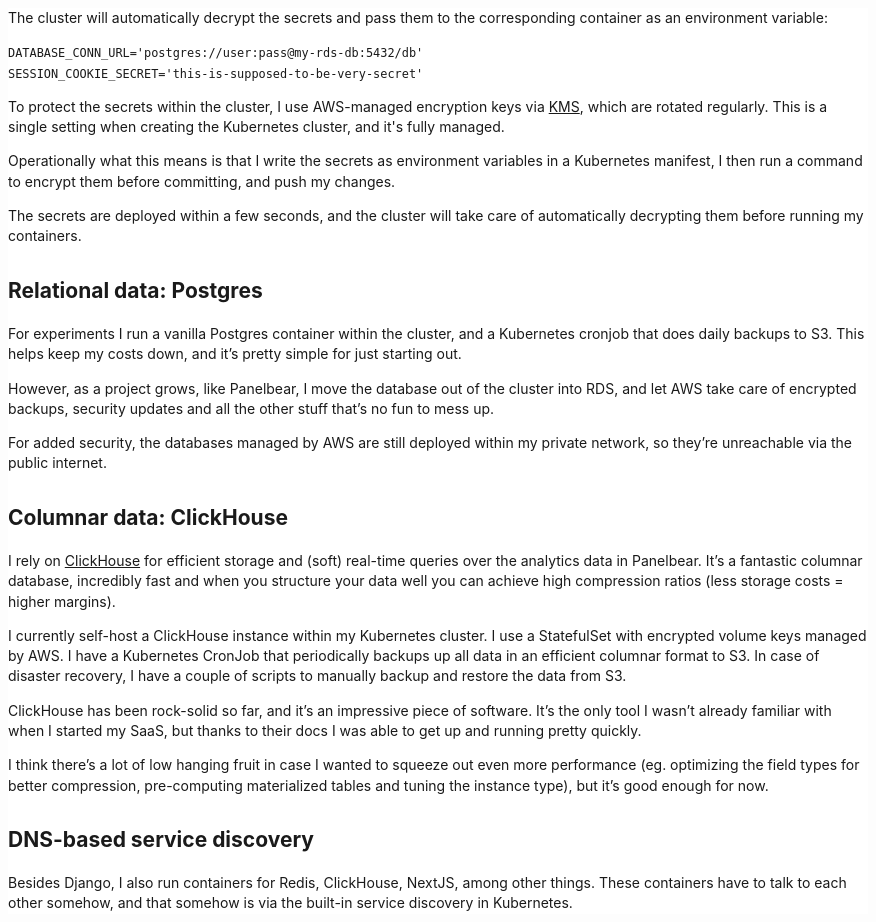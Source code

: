 The cluster will automatically decrypt the secrets and pass them to the corresponding container as an environment variable:

```
DATABASE_CONN_URL='postgres://user:pass@my-rds-db:5432/db'
SESSION_COOKIE_SECRET='this-is-supposed-to-be-very-secret'
```

To protect the secrets within the cluster, I use AWS-managed encryption keys via [KMS](https://aws.amazon.com/kms/), which are rotated regularly. This is a single setting when creating the Kubernetes cluster, and it's fully managed.

Operationally what this means is that I write the secrets as environment variables in a Kubernetes manifest, I then run a command to encrypt them before committing, and push my changes.

The secrets are deployed within a few seconds, and the cluster will take care of automatically decrypting them before running my containers.

## Relational data: Postgres

For experiments I run a vanilla Postgres container within the cluster, and a Kubernetes cronjob that does daily backups to S3. This helps keep my costs down, and it’s pretty simple for just starting out.

However, as a project grows, like Panelbear, I move the database out of the cluster into RDS, and let AWS take care of encrypted backups, security updates and all the other stuff that’s no fun to mess up.

For added security, the databases managed by AWS are still deployed within my private network, so they’re unreachable via the public internet.

## Columnar data: ClickHouse

I rely on [ClickHouse](https://clickhouse.tech/) for efficient storage and (soft) real-time queries over the analytics data in Panelbear. It’s a fantastic columnar database, incredibly fast and when you structure your data well you can achieve high compression ratios (less storage costs = higher margins).

I currently self-host a ClickHouse instance within my Kubernetes cluster. I use a StatefulSet with encrypted volume keys managed by AWS. I have a Kubernetes CronJob that periodically backups up all data in an efficient columnar format to S3. In case of disaster recovery, I have a couple of scripts to manually backup and restore the data from S3.

ClickHouse has been rock-solid so far, and it’s an impressive piece of software. It’s the only tool I wasn’t already familiar with when I started my SaaS, but thanks to their docs I was able to get up and running pretty quickly.

I think there’s a lot of low hanging fruit in case I wanted to squeeze out even more performance (eg. optimizing the field types for better compression, pre-computing materialized tables and tuning the instance type), but it’s good enough for now.

## DNS-based service discovery

Besides Django, I also run containers for Redis, ClickHouse, NextJS, among other things. These containers have to talk to each other somehow, and that somehow is via the built-in service discovery in Kubernetes.

